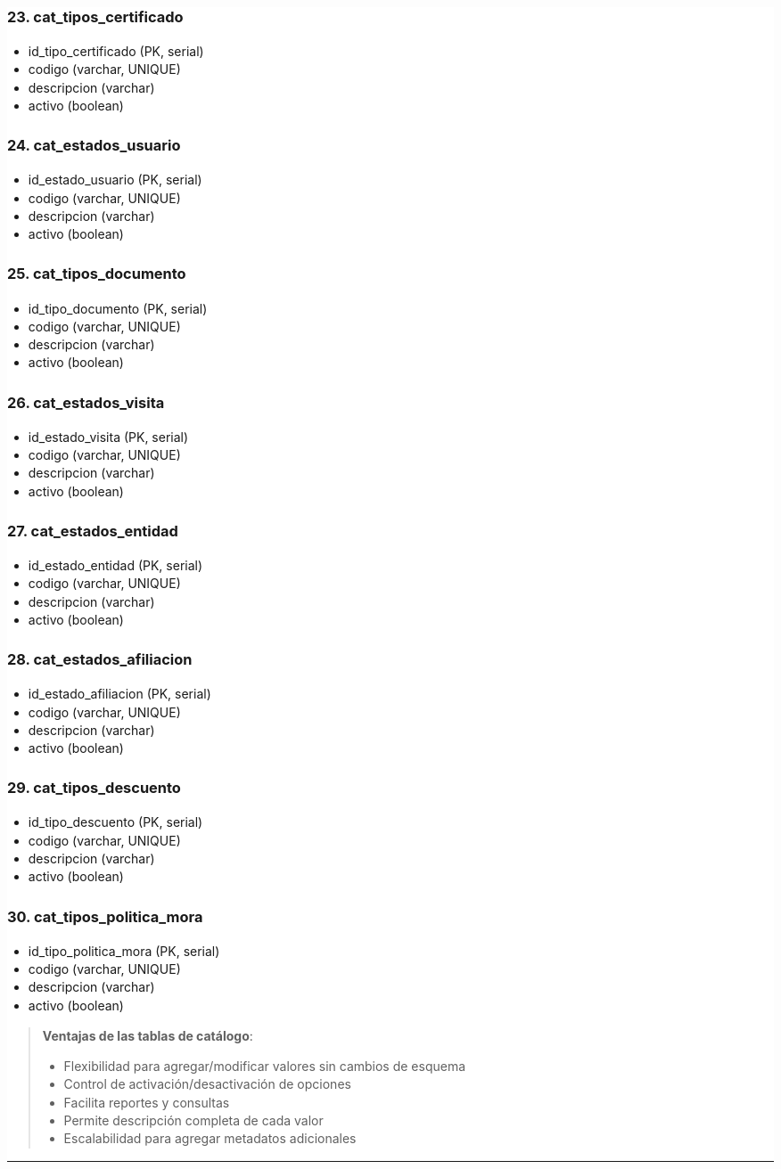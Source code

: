 ### 23. cat_tipos_certificado
- id_tipo_certificado (PK, serial)
- codigo (varchar, UNIQUE)
- descripcion (varchar)
- activo (boolean)

### 24. cat_estados_usuario
- id_estado_usuario (PK, serial)
- codigo (varchar, UNIQUE)
- descripcion (varchar)
- activo (boolean)

### 25. cat_tipos_documento
- id_tipo_documento (PK, serial)
- codigo (varchar, UNIQUE)
- descripcion (varchar)
- activo (boolean)

### 26. cat_estados_visita
- id_estado_visita (PK, serial)
- codigo (varchar, UNIQUE)
- descripcion (varchar)
- activo (boolean)

### 27. cat_estados_entidad
- id_estado_entidad (PK, serial)
- codigo (varchar, UNIQUE)
- descripcion (varchar)
- activo (boolean)

### 28. cat_estados_afiliacion
- id_estado_afiliacion (PK, serial)
- codigo (varchar, UNIQUE)
- descripcion (varchar)
- activo (boolean)

### 29. cat_tipos_descuento
- id_tipo_descuento (PK, serial)
- codigo (varchar, UNIQUE)
- descripcion (varchar)
- activo (boolean)

### 30. cat_tipos_politica_mora
- id_tipo_politica_mora (PK, serial)
- codigo (varchar, UNIQUE)
- descripcion (varchar)
- activo (boolean)

> **Ventajas de las tablas de catálogo**:
> - Flexibilidad para agregar/modificar valores sin cambios de esquema
> - Control de activación/desactivación de opciones
> - Facilita reportes y consultas
> - Permite descripción completa de cada valor
> - Escalabilidad para agregar metadatos adicionales

---
